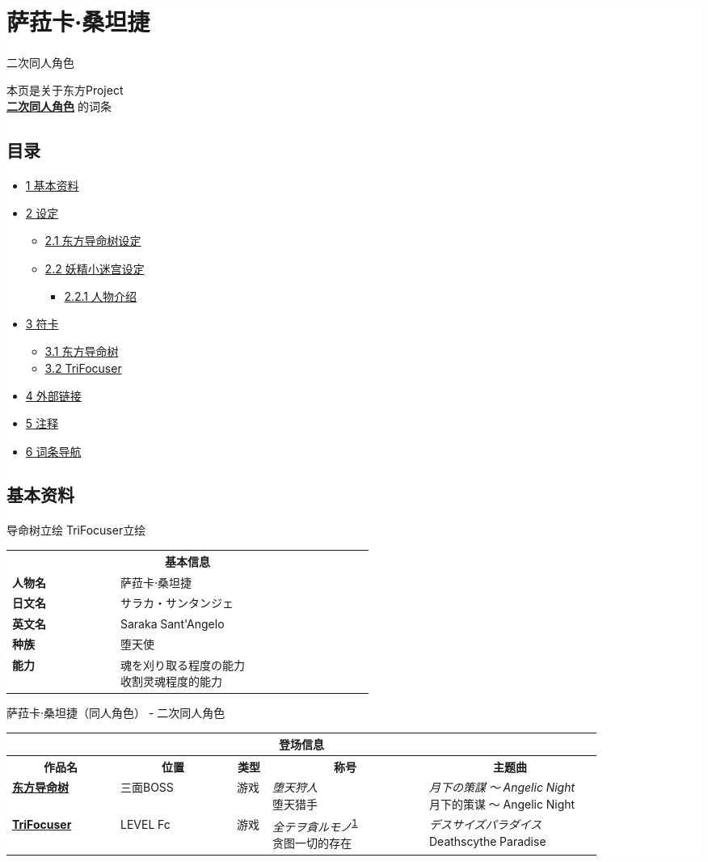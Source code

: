 # 萨菈卡·桑坦捷



二次同人角色

本页是关于东方Project  
 **[二次同人角色](./二次角色列表.md)** 的词条
  
  

  

## 目录

- [1 基本资料](#基本资料)
- [2 设定](#设定)

  - [2.1 东方导命树设定](#东方导命树设定)
  - [2.2 妖精小迷宫设定](#妖精小迷宫设定)

    - [2.2.1 人物介绍](#人物介绍)






- [3 符卡](#符卡)

  - [3.1 东方导命树](#东方导命树)
  - [3.2 TriFocuser](#TriFocuser)



- [4 外部链接](#外部链接)
- [5 注释](#注释)
- [6 词条导航](#词条导航)




## 基本资料
[](./文件-萨菈卡立绘.png.md)  [](./文件-萨菈卡立绘.png.md)导命树立绘
[](./文件-萨菈卡·桑坦捷（TriFocuser立绘）.png.md)  [](./文件-萨菈卡·桑坦捷（TriFocuser立绘）.png.md)TriFocuser立绘

<table>
<tbody><tr>
<th colspan="2">基本信息</th>
</tr>
<tr>
<td style="width:120px"><b>人物名</b></td><td style="min-width:300px">萨菈卡·桑坦捷</td>
</tr><tr><td><b>日文名</b></td><td>サラカ・サンタンジェ</td></tr><tr><td><b>英文名</b></td><td>Saraka Sant'Angelo</td></tr><tr><td><b>种族</b></td><td>堕天使</td></tr><tr><td><b>能力</b></td><td>魂を刈り取る程度の能力<br>收割灵魂程度的能力</td></tr></tbody></table>

萨菈卡·桑坦捷（同人角色） - 二次同人角色

<table>
<tbody><tr>
<th colspan="5">登场信息</th>
</tr><tr><th><b>作品名</b></th><th><b>位置</b></th><th><b>类型</b></th><th><b>称号</b></th><th><b>主题曲</b></th></tr><tr><td rowspan="1" style="width:120px"><b><a href="/%E4%B8%9C%E6%96%B9%E5%AF%BC%E5%91%BD%E6%A0%91" class="mw-redirect" title="东方导命树">东方导命树</a></b></td><td style="width:130px">三面BOSS</td><td class="bg-color-danger-30" style="width:30px;">游戏</td><td style="width:180px"><i>堕天狩人</i><br>堕天猎手</td><td style="width:200px"><i>月下の策謀 ～ Angelic Night</i><br>月下的策谋 ～ Angelic Night</td></tr>
<tr><td rowspan="1" style="width:120px"><b><a href="/TriFocuser" class="mw-redirect" title="TriFocuser">TriFocuser</a></b></td><td style="width:130px">LEVEL Fc</td><td class="bg-color-danger-30" style="width:30px;">游戏</td><td style="width:180px"><i>全テヲ貪ルモノ</i><sup id="cite_ref-1" class="reference"><a href="#cite_note-1">1</a></sup><br>贪图一切的存在</td><td style="width:200px"><i>デスサイズパラダイス</i><br>Deathscythe Paradise</td></tr>